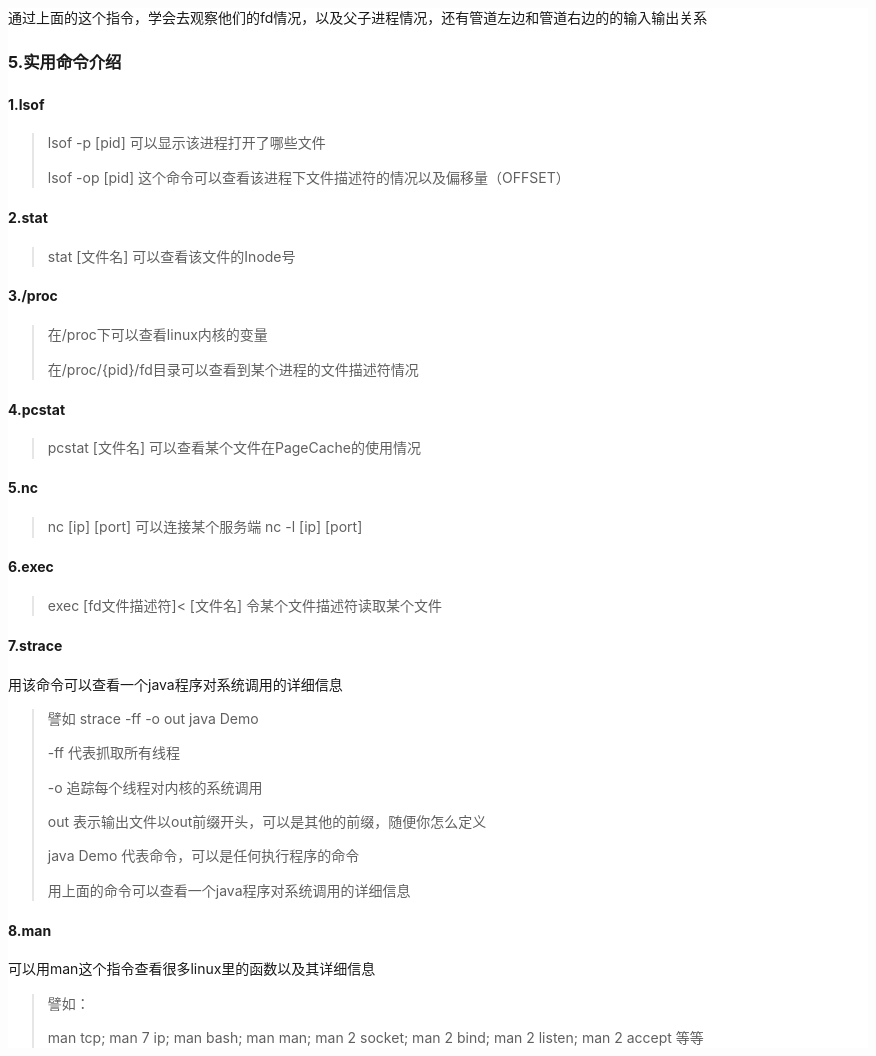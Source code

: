 通过上面的这个指令，学会去观察他们的fd情况，以及父子进程情况，还有管道左边和管道右边的的输入输出关系

### 5.实用命令介绍

#### 1.lsof

> lsof -p [pid] 可以显示该进程打开了哪些文件
>
> lsof -op [pid] 这个命令可以查看该进程下文件描述符的情况以及偏移量（OFFSET）

#### 2.stat

> stat [文件名]  可以查看该文件的Inode号

#### 3./proc

> 在/proc下可以查看linux内核的变量
>
> 在/proc/{pid}/fd目录可以查看到某个进程的文件描述符情况

#### 4.pcstat

> pcstat [文件名] 可以查看某个文件在PageCache的使用情况

#### 5.nc

> nc [ip] [port] 可以连接某个服务端
> nc -l [ip] [port]

#### 6.exec

> exec [fd文件描述符]< [文件名] 令某个文件描述符读取某个文件

#### 7.strace

用该命令可以查看一个java程序对系统调用的详细信息

> 譬如 strace -ff -o out java Demo
>
> -ff 代表抓取所有线程
>
> -o 追踪每个线程对内核的系统调用
>
> out 表示输出文件以out前缀开头，可以是其他的前缀，随便你怎么定义
>
> java Demo 代表命令，可以是任何执行程序的命令
>
> 用上面的命令可以查看一个java程序对系统调用的详细信息

#### 8.man

可以用man这个指令查看很多linux里的函数以及其详细信息

> 譬如：
>
> man tcp; man 7 ip; man bash; man man; man 2 socket; man 2 bind; man 2 listen; man 2 accept 等等
